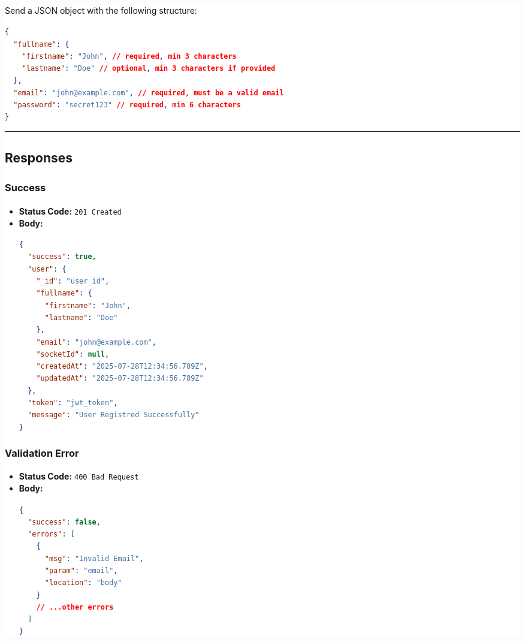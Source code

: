 Send a JSON object with the following structure:

```json
{
  "fullname": {
    "firstname": "John", // required, min 3 characters
    "lastname": "Doe" // optional, min 3 characters if provided
  },
  "email": "john@example.com", // required, must be a valid email
  "password": "secret123" // required, min 6 characters
}
```

---

## Responses

### Success

- **Status Code:** `201 Created`
- **Body:**
  ```json
  {
    "success": true,
    "user": {
      "_id": "user_id",
      "fullname": {
        "firstname": "John",
        "lastname": "Doe"
      },
      "email": "john@example.com",
      "socketId": null,
      "createdAt": "2025-07-28T12:34:56.789Z",
      "updatedAt": "2025-07-28T12:34:56.789Z"
    },
    "token": "jwt_token",
    "message": "User Registred Successfully"
  }
  ```

### Validation Error

- **Status Code:** `400 Bad Request`
- **Body:**
  ```json
  {
    "success": false,
    "errors": [
      {
        "msg": "Invalid Email",
        "param": "email",
        "location": "body"
      }
      // ...other errors
    ]
  }
  ```

